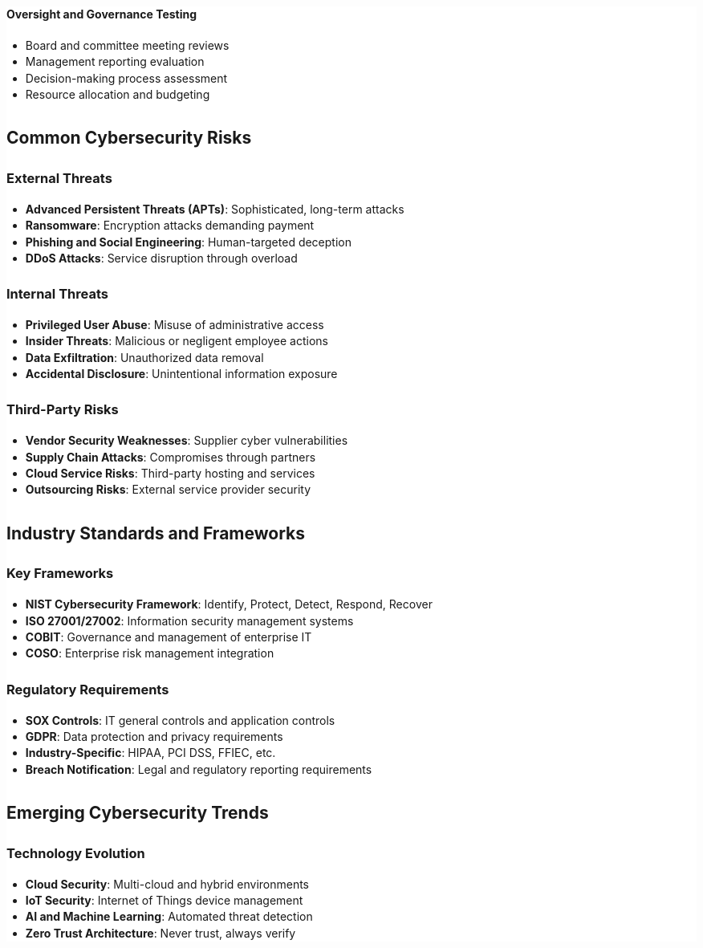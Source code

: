 #### Oversight and Governance Testing
- Board and committee meeting reviews
- Management reporting evaluation
- Decision-making process assessment
- Resource allocation and budgeting

## Common Cybersecurity Risks

### External Threats
- **Advanced Persistent Threats (APTs)**: Sophisticated, long-term attacks
- **Ransomware**: Encryption attacks demanding payment
- **Phishing and Social Engineering**: Human-targeted deception
- **DDoS Attacks**: Service disruption through overload

### Internal Threats
- **Privileged User Abuse**: Misuse of administrative access
- **Insider Threats**: Malicious or negligent employee actions
- **Data Exfiltration**: Unauthorized data removal
- **Accidental Disclosure**: Unintentional information exposure

### Third-Party Risks
- **Vendor Security Weaknesses**: Supplier cyber vulnerabilities
- **Supply Chain Attacks**: Compromises through partners
- **Cloud Service Risks**: Third-party hosting and services
- **Outsourcing Risks**: External service provider security

## Industry Standards and Frameworks

### Key Frameworks
- **NIST Cybersecurity Framework**: Identify, Protect, Detect, Respond, Recover
- **ISO 27001/27002**: Information security management systems
- **COBIT**: Governance and management of enterprise IT
- **COSO**: Enterprise risk management integration

### Regulatory Requirements
- **SOX Controls**: IT general controls and application controls
- **GDPR**: Data protection and privacy requirements
- **Industry-Specific**: HIPAA, PCI DSS, FFIEC, etc.
- **Breach Notification**: Legal and regulatory reporting requirements

## Emerging Cybersecurity Trends

### Technology Evolution
- **Cloud Security**: Multi-cloud and hybrid environments
- **IoT Security**: Internet of Things device management
- **AI and Machine Learning**: Automated threat detection
- **Zero Trust Architecture**: Never trust, always verify
